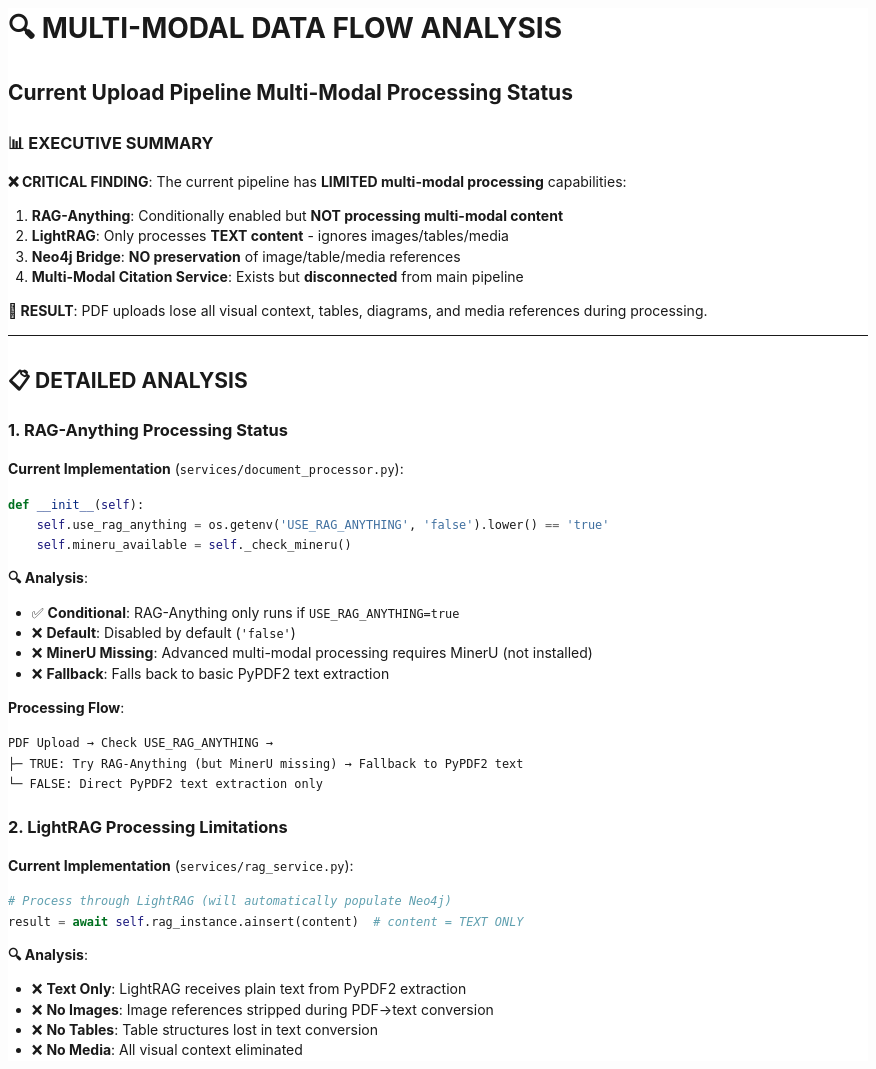 # 🔍 **MULTI-MODAL DATA FLOW ANALYSIS**

## **Current Upload Pipeline Multi-Modal Processing Status**

### **📊 EXECUTIVE SUMMARY**

**❌ CRITICAL FINDING**: The current pipeline has **LIMITED multi-modal processing** capabilities:

1. **RAG-Anything**: Conditionally enabled but **NOT processing multi-modal content**
2. **LightRAG**: Only processes **TEXT content** - ignores images/tables/media
3. **Neo4j Bridge**: **NO preservation** of image/table/media references 
4. **Multi-Modal Citation Service**: Exists but **disconnected** from main pipeline

**🚨 RESULT**: PDF uploads lose all visual context, tables, diagrams, and media references during processing.

---

## **📋 DETAILED ANALYSIS**

### **1. RAG-Anything Processing Status**

**Current Implementation** (`services/document_processor.py`):
```python
def __init__(self):
    self.use_rag_anything = os.getenv('USE_RAG_ANYTHING', 'false').lower() == 'true'
    self.mineru_available = self._check_mineru()
```

**🔍 Analysis**:
- ✅ **Conditional**: RAG-Anything only runs if `USE_RAG_ANYTHING=true`
- ❌ **Default**: Disabled by default (`'false'`)
- ❌ **MinerU Missing**: Advanced multi-modal processing requires MinerU (not installed)
- ❌ **Fallback**: Falls back to basic PyPDF2 text extraction

**Processing Flow**:
```
PDF Upload → Check USE_RAG_ANYTHING → 
├─ TRUE: Try RAG-Anything (but MinerU missing) → Fallback to PyPDF2 text
└─ FALSE: Direct PyPDF2 text extraction only
```

### **2. LightRAG Processing Limitations**

**Current Implementation** (`services/rag_service.py`):
```python
# Process through LightRAG (will automatically populate Neo4j)
result = await self.rag_instance.ainsert(content)  # content = TEXT ONLY
```

**🔍 Analysis**:
- ❌ **Text Only**: LightRAG receives plain text from PyPDF2 extraction
- ❌ **No Images**: Image references stripped during PDF→text conversion
- ❌ **No Tables**: Table structures lost in text conversion
- ❌ **No Media**: All visual context eliminated
